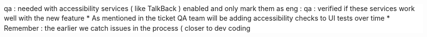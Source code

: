 qa
:
needed
with
accessibility
services
(
like
TalkBack
)
enabled
and
only
mark
them
as
eng
:
qa
:
verified
if
these
services
work
well
with
the
new
feature
*
As
mentioned
in
the
ticket
QA
team
will
be
adding
accessibility
checks
to
UI
tests
over
time
*
Remember
:
the
earlier
we
catch
issues
in
the
process
(
closer
to
dev
coding